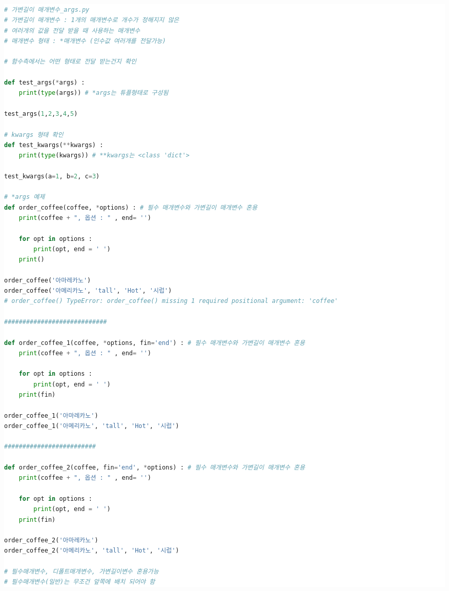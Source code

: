 ```python
# 가변길이 매개변수_args.py
# 가변길이 매개변수 : 1개의 매개변수로 개수가 정해지지 않은
# 여러개의 값을 전달 받을 때 사용하는 매개변수
# 매개변수 형태 : *매개변수 (인수값 여러개를 전달가능)

# 함수측에서는 어떤 형태로 전달 받는건지 확인

def test_args(*args) :
    print(type(args)) # *args는 튜플형태로 구성됨

test_args(1,2,3,4,5)

# kwargs 형태 확인
def test_kwargs(**kwargs) :
    print(type(kwargs)) # **kwargs는 <class 'dict'>

test_kwargs(a=1, b=2, c=3)

# *args 예제
def order_coffee(coffee, *options) : # 필수 매개변수와 가변길이 매개변수 혼용
    print(coffee + ", 옵션 : " , end= '')

    for opt in options :
        print(opt, end = ' ')
    print()

order_coffee('아마레카노')
order_coffee('아메리카노', 'tall', 'Hot', '시럽')
# order_coffee() TypeError: order_coffee() missing 1 required positional argument: 'coffee'

############################

def order_coffee_1(coffee, *options, fin='end') : # 필수 매개변수와 가변길이 매개변수 혼용
    print(coffee + ", 옵션 : " , end= '')

    for opt in options :
        print(opt, end = ' ')
    print(fin)

order_coffee_1('아마레카노')
order_coffee_1('아메리카노', 'tall', 'Hot', '시럽')

#########################

def order_coffee_2(coffee, fin='end', *options) : # 필수 매개변수와 가변길이 매개변수 혼용
    print(coffee + ", 옵션 : " , end= '')

    for opt in options :
        print(opt, end = ' ')
    print(fin)

order_coffee_2('아마레카노')
order_coffee_2('아메리카노', 'tall', 'Hot', '시럽')

# 필수매개변수, 디폴트매개변수, 가변길이변수 혼용가능
# 필수매개변수(일반)는 무조건 앞쪽에 배치 되어야 함
```
